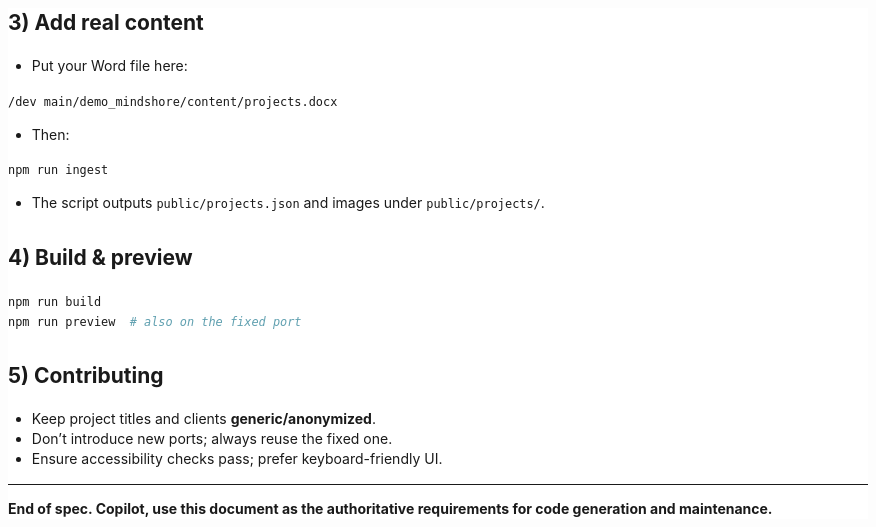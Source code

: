 ## 3) Add real content
- Put your Word file here:
```
/dev main/demo_mindshore/content/projects.docx
```
- Then:
```bash
npm run ingest
```
- The script outputs `public/projects.json` and images under `public/projects/`.

## 4) Build & preview
```bash
npm run build
npm run preview  # also on the fixed port
```

## 5) Contributing
- Keep project titles and clients **generic/anonymized**.
- Don’t introduce new ports; always reuse the fixed one.
- Ensure accessibility checks pass; prefer keyboard-friendly UI.

---

**End of spec. Copilot, use this document as the authoritative requirements for code generation and maintenance.**
